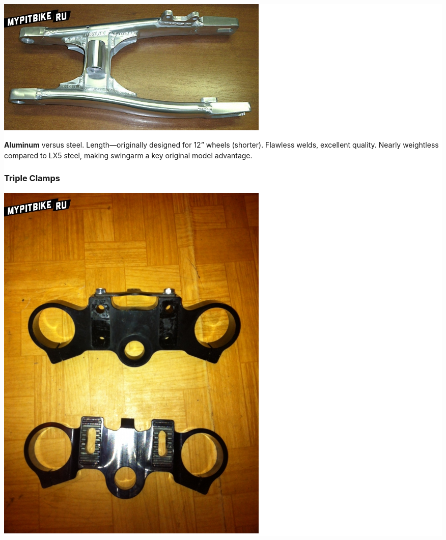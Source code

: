 
![LXR Swingarm](../../../static/img/8f5bc4.jpg)

**Aluminum** versus steel. Length—originally designed for 12” wheels (shorter). Flawless welds, excellent quality. Nearly weightless compared to LX5 steel, making swingarm a key original model advantage.

### Triple Clamps

![Triple Clamps LXR vs LX5](../../../static/img/97a2fb.jpg)
